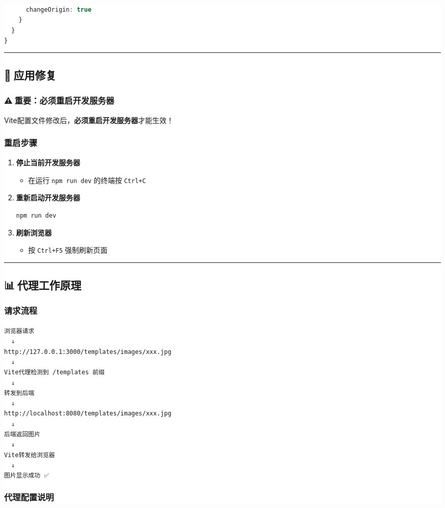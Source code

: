 ```javascript
      changeOrigin: true
    }
  }
}
```

---

## 🔧 应用修复

### ⚠️ 重要：必须重启开发服务器

Vite配置文件修改后，**必须重启开发服务器**才能生效！

### 重启步骤

1. **停止当前开发服务器**
   - 在运行 `npm run dev` 的终端按 `Ctrl+C`

2. **重新启动开发服务器**
   ```bash
   npm run dev
   ```

3. **刷新浏览器**
   - 按 `Ctrl+F5` 强制刷新页面

---

## 📊 代理工作原理

### 请求流程

```
浏览器请求
  ↓
http://127.0.0.1:3000/templates/images/xxx.jpg
  ↓
Vite代理检测到 /templates 前缀
  ↓
转发到后端
  ↓
http://localhost:8080/templates/images/xxx.jpg
  ↓
后端返回图片
  ↓
Vite转发给浏览器
  ↓
图片显示成功 ✅
```

### 代理配置说明
